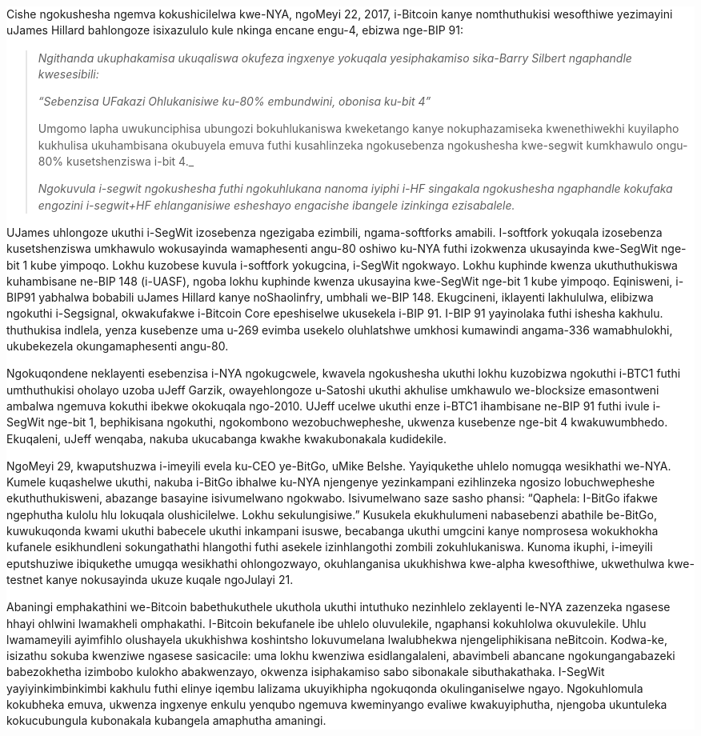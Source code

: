 Cishe ngokushesha ngemva kokushicilelwa kwe-NYA, ngoMeyi 22, 2017, i-Bitcoin kanye nomthuthukisi wesofthiwe yezimayini uJames Hillard bahlongoze isixazululo kule nkinga encane engu-4, ebizwa nge-BIP 91:

> _Ngithanda ukuphakamisa ukuqaliswa okufeza ingxenye yokuqala yesiphakamiso sika-Barry Silbert ngaphandle kwesesibili:_
>
> _“Sebenzisa UFakazi Ohlukanisiwe ku-80% embundwini, obonisa ku-bit 4”_
>
> Umgomo lapha uwukunciphisa ubungozi bokuhlukaniswa kweketango kanye nokuphazamiseka kwenethiwekhi kuyilapho kukhulisa ukuhambisana okubuyela emuva futhi kusahlinzeka ngokusebenza ngokushesha kwe-segwit kumkhawulo ongu-80% kusetshenziswa i-bit 4._
>
> _Ngokuvula i-segwit ngokushesha futhi ngokuhlukana nanoma iyiphi i-HF singakala ngokushesha ngaphandle kokufaka engozini i-segwit+HF ehlanganisiwe esheshayo engacishe ibangele izinkinga ezisabalele._

UJames uhlongoze ukuthi i-SegWit izosebenza ngezigaba ezimbili, ngama-softforks amabili. I-softfork yokuqala izosebenza kusetshenziswa umkhawulo wokusayinda wamaphesenti angu-80 oshiwo ku-NYA futhi izokwenza ukusayinda kwe-SegWit nge-bit 1 kube yimpoqo. Lokhu kuzobese kuvula i-softfork yokugcina, i-SegWit ngokwayo. Lokhu kuphinde kwenza ukuthuthukiswa kuhambisane ne-BIP 148 (i-UASF), ngoba lokhu kuphinde kwenza ukusayina kwe-SegWit nge-bit 1 kube yimpoqo. Eqinisweni, i-BIP91 yabhalwa bobabili uJames Hillard kanye noShaolinfry, umbhali we-BIP 148. Ekugcineni, iklayenti lakhululwa, elibizwa ngokuthi i-Segsignal, okwakufakwe i-Bitcoin Core epeshiselwe ukusekela i-BIP 91. I-BIP 91 yayinolaka futhi ishesha kakhulu. thuthukisa indlela, yenza kusebenze uma u-269 evimba usekelo oluhlatshwe umkhosi kumawindi angama-336 wamabhulokhi, ukubekezela okungamaphesenti angu-80.

Ngokuqondene neklayenti esebenzisa i-NYA ngokugcwele, kwavela ngokushesha ukuthi lokhu kuzobizwa ngokuthi i-BTC1 futhi umthuthukisi oholayo uzoba uJeff Garzik, owayehlongoze u-Satoshi ukuthi akhulise umkhawulo we-blocksize emasontweni ambalwa ngemuva kokuthi ibekwe okokuqala ngo-2010. UJeff ucelwe ukuthi enze i-BTC1 ihambisane ne-BIP 91 futhi ivule i-SegWit nge-bit 1, bephikisana ngokuthi, ngokombono wezobuchwepheshe, ukwenza kusebenze nge-bit 4 kwakuwumbhedo. Ekuqaleni, uJeff wenqaba, nakuba ukucabanga kwakhe kwakubonakala kudidekile.

NgoMeyi 29, kwaputshuzwa i-imeyili evela ku-CEO ye-BitGo, uMike Belshe. Yayiqukethe uhlelo nomugqa wesikhathi we-NYA. Kumele kuqashelwe ukuthi, nakuba i-BitGo ibhalwe ku-NYA njengenye yezinkampani ezihlinzeka ngosizo lobuchwepheshe ekuthuthukisweni, abazange basayine isivumelwano ngokwabo. Isivumelwano saze sasho phansi: “Qaphela: I-BitGo ifakwe ngephutha kulolu hlu lokuqala olushicilelwe. Lokhu sekulungisiwe.” Kusukela ekukhulumeni nabasebenzi abathile be-BitGo, kuwukuqonda kwami ukuthi babecele ukuthi inkampani isuswe, becabanga ukuthi umgcini kanye nomprosesa wokukhokha kufanele esikhundleni sokungathathi hlangothi futhi asekele izinhlangothi zombili zokuhlukaniswa. Kunoma ikuphi, i-imeyili eputshuziwe ibiqukethe umugqa wesikhathi ohlongozwayo, okuhlanganisa ukukhishwa kwe-alpha kwesofthiwe, ukwethulwa kwe-testnet kanye nokusayinda ukuze kuqale ngoJulayi 21.

Abaningi emphakathini we-Bitcoin babethukuthele ukuthola ukuthi intuthuko nezinhlelo zeklayenti le-NYA zazenzeka ngasese hhayi ohlwini lwamakheli omphakathi. I-Bitcoin bekufanele ibe uhlelo oluvulekile, ngaphansi kokuhlolwa okuvulekile. Uhlu lwamameyili ayimfihlo olushayela ukukhishwa koshintsho lokuvumelana lwalubhekwa njengeliphikisana neBitcoin. Kodwa-ke, isizathu sokuba kwenziwe ngasese sasicacile: uma lokhu kwenziwa esidlangalaleni, abavimbeli abancane ngokungangabazeki babezokhetha izimbobo kulokho abakwenzayo, okwenza isiphakamiso sabo sibonakale sibuthakathaka. I-SegWit yayiyinkimbinkimbi kakhulu futhi elinye iqembu lalizama ukuyikhipha ngokuqonda okulinganiselwe ngayo. Ngokuhlomula kokubheka emuva, ukwenza ingxenye enkulu yenqubo ngemuva kweminyango evaliwe kwakuyiphutha, njengoba ukuntuleka kokucubungula kubonakala kubangela amaphutha amaningi.
